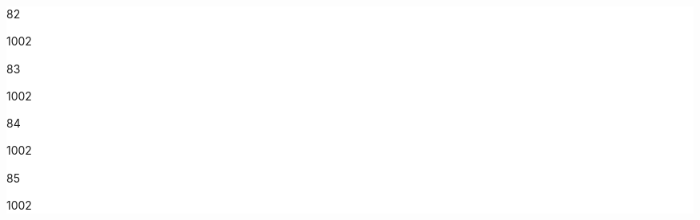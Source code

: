 <td style="text-align:right;">

82

</td>

</tr>

<tr>

<td style="text-align:right;">

1002

</td>

<td style="text-align:right;">

83

</td>

</tr>

<tr>

<td style="text-align:right;">

1002

</td>

<td style="text-align:right;">

84

</td>

</tr>

<tr>

<td style="text-align:right;">

1002

</td>

<td style="text-align:right;">

85

</td>

</tr>

<tr>

<td style="text-align:right;">

1002

</td>

<td style="text-align:right;">
